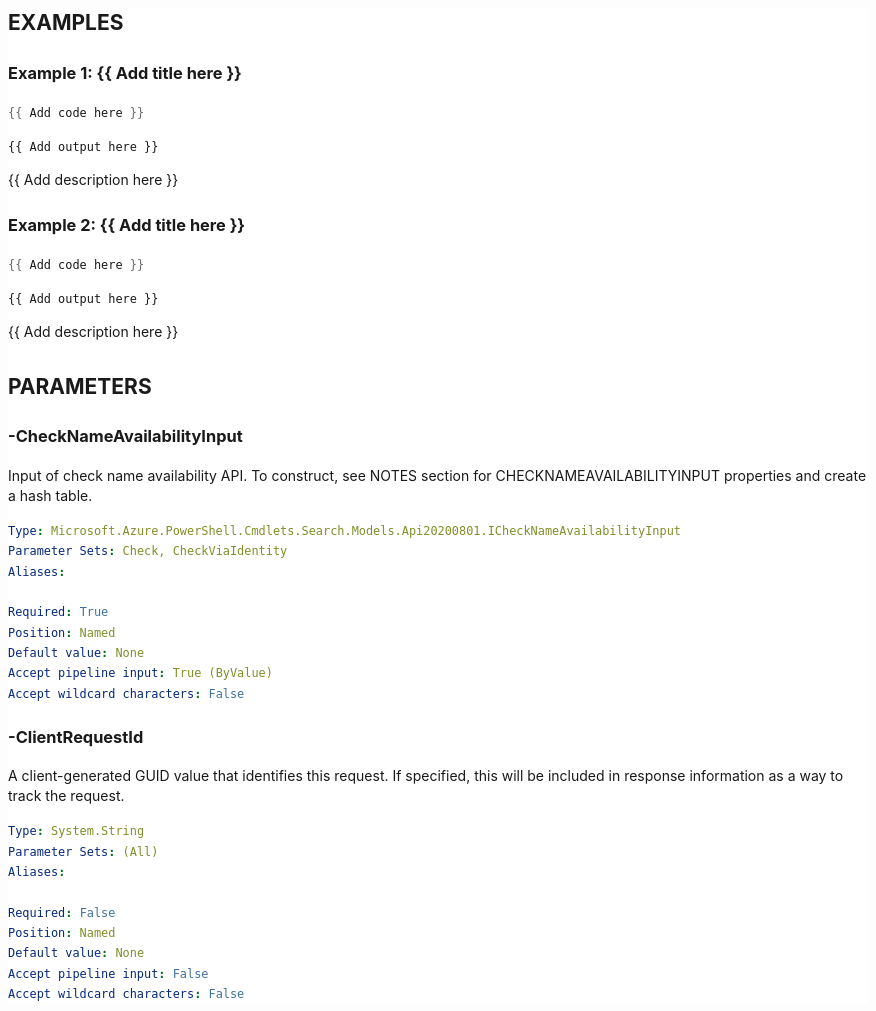 ## EXAMPLES

### Example 1: {{ Add title here }}
```powershell
{{ Add code here }}
```

```output
{{ Add output here }}
```

{{ Add description here }}

### Example 2: {{ Add title here }}
```powershell
{{ Add code here }}
```

```output
{{ Add output here }}
```

{{ Add description here }}

## PARAMETERS

### -CheckNameAvailabilityInput
Input of check name availability API.
To construct, see NOTES section for CHECKNAMEAVAILABILITYINPUT properties and create a hash table.

```yaml
Type: Microsoft.Azure.PowerShell.Cmdlets.Search.Models.Api20200801.ICheckNameAvailabilityInput
Parameter Sets: Check, CheckViaIdentity
Aliases:

Required: True
Position: Named
Default value: None
Accept pipeline input: True (ByValue)
Accept wildcard characters: False
```

### -ClientRequestId
A client-generated GUID value that identifies this request.
If specified, this will be included in response information as a way to track the request.

```yaml
Type: System.String
Parameter Sets: (All)
Aliases:

Required: False
Position: Named
Default value: None
Accept pipeline input: False
Accept wildcard characters: False
```
